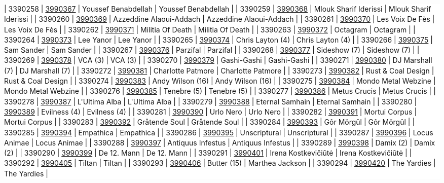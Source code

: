 | 3390258 | [3990367](https://www.discogs.com/artist/3990367) | Youssef Benabdellah | Youssef Benabdellah |
| 3390259 | [3990368](https://www.discogs.com/artist/3990368) | Mlouk Sharif Iderissi | Mlouk Sharif Iderissi |
| 3390260 | [3990369](https://www.discogs.com/artist/3990369) | Azzeddine Alaoui-Addach | Azzeddine Alaoui-Addach |
| 3390261 | [3990370](https://www.discogs.com/artist/3990370) | Les Voix De Fès | Les Voix De Fès |
| 3390262 | [3990371](https://www.discogs.com/artist/3990371) | Militia Of Death | Militia Of Death |
| 3390263 | [3990372](https://www.discogs.com/artist/3990372) | Octagram | Octagram |
| 3390264 | [3990373](https://www.discogs.com/artist/3990373) | Lee Yanor | Lee Yanor |
| 3390265 | [3990374](https://www.discogs.com/artist/3990374) | Chris Layton (4) | Chris Layton (4) |
| 3390266 | [3990375](https://www.discogs.com/artist/3990375) | Sam Sander | Sam Sander |
| 3390267 | [3990376](https://www.discogs.com/artist/3990376) | Parzifal | Parzifal |
| 3390268 | [3990377](https://www.discogs.com/artist/3990377) | Sideshow (7) | Sideshow (7) |
| 3390269 | [3990378](https://www.discogs.com/artist/3990378) | VCA (3) | VCA (3) |
| 3390270 | [3990379](https://www.discogs.com/artist/3990379) | Gashi-Gashi | Gashi-Gashi |
| 3390271 | [3990380](https://www.discogs.com/artist/3990380) | DJ Marshall (7) | DJ Marshall (7) |
| 3390272 | [3990381](https://www.discogs.com/artist/3990381) | Charlotte Patmore | Charlotte Patmore |
| 3390273 | [3990382](https://www.discogs.com/artist/3990382) | Rust & Coal Design | Rust & Coal Design |
| 3390274 | [3990383](https://www.discogs.com/artist/3990383) | Andy Wilson (16) | Andy Wilson (16) |
| 3390275 | [3990384](https://www.discogs.com/artist/3990384) | Mondo Metal Webzine | Mondo Metal Webzine |
| 3390276 | [3990385](https://www.discogs.com/artist/3990385) | Tenebre (5) | Tenebre (5) |
| 3390277 | [3990386](https://www.discogs.com/artist/3990386) | Metus Crucis | Metus Crucis |
| 3390278 | [3990387](https://www.discogs.com/artist/3990387) | L'Ultima Alba | L'Ultima Alba |
| 3390279 | [3990388](https://www.discogs.com/artist/3990388) | Eternal Samhain | Eternal Samhain |
| 3390280 | [3990389](https://www.discogs.com/artist/3990389) | Evilness (4) | Evilness (4) |
| 3390281 | [3990390](https://www.discogs.com/artist/3990390) | Urlo Nero | Urlo Nero |
| 3390282 | [3990391](https://www.discogs.com/artist/3990391) | Mortui Corpus | Mortui Corpus |
| 3390283 | [3990392](https://www.discogs.com/artist/3990392) | Gråtende Soul | Gråtende Soul |
| 3390284 | [3990393](https://www.discogs.com/artist/3990393) | Gôr Mörgûl | Gôr Mörgûl |
| 3390285 | [3990394](https://www.discogs.com/artist/3990394) | Empathica | Empathica |
| 3390286 | [3990395](https://www.discogs.com/artist/3990395) | Unscriptural | Unscriptural |
| 3390287 | [3990396](https://www.discogs.com/artist/3990396) | Locus Animae | Locus Animae |
| 3390288 | [3990397](https://www.discogs.com/artist/3990397) | Antiquus Infestus | Antiquus Infestus |
| 3390289 | [3990398](https://www.discogs.com/artist/3990398) | Damix (2) | Damix (2) |
| 3390290 | [3990399](https://www.discogs.com/artist/3990399) | De 12. Mann | De 12. Mann |
| 3390291 | [3990401](https://www.discogs.com/artist/3990401) | Irena Kostkevičiūtė | Irena Kostkevičiūtė |
| 3390292 | [3990405](https://www.discogs.com/artist/3990405) | Tiltan | Tiltan |
| 3390293 | [3990406](https://www.discogs.com/artist/3990406) | Butter (15) | Marthea Jackson |
| 3390294 | [3990420](https://www.discogs.com/artist/3990420) | The Yardies | The Yardies |